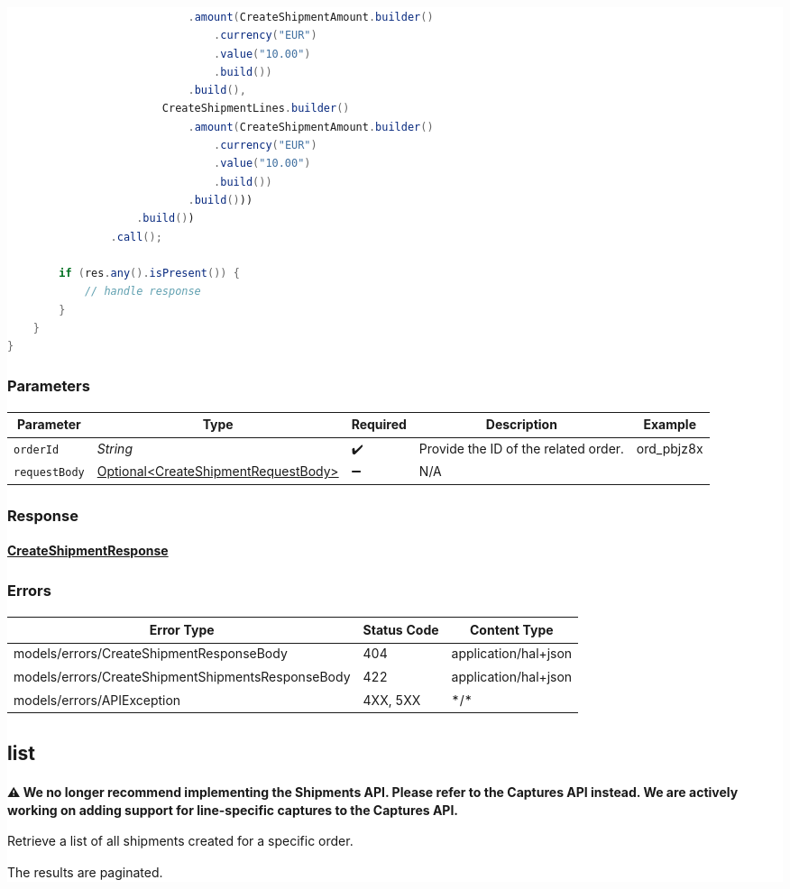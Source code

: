 ```java
                            .amount(CreateShipmentAmount.builder()
                                .currency("EUR")
                                .value("10.00")
                                .build())
                            .build(),
                        CreateShipmentLines.builder()
                            .amount(CreateShipmentAmount.builder()
                                .currency("EUR")
                                .value("10.00")
                                .build())
                            .build()))
                    .build())
                .call();

        if (res.any().isPresent()) {
            // handle response
        }
    }
}
```

### Parameters

| Parameter                                                                                    | Type                                                                                         | Required                                                                                     | Description                                                                                  | Example                                                                                      |
| -------------------------------------------------------------------------------------------- | -------------------------------------------------------------------------------------------- | -------------------------------------------------------------------------------------------- | -------------------------------------------------------------------------------------------- | -------------------------------------------------------------------------------------------- |
| `orderId`                                                                                    | *String*                                                                                     | :heavy_check_mark:                                                                           | Provide the ID of the related order.                                                         | ord_pbjz8x                                                                                   |
| `requestBody`                                                                                | [Optional\<CreateShipmentRequestBody>](../../models/operations/CreateShipmentRequestBody.md) | :heavy_minus_sign:                                                                           | N/A                                                                                          |                                                                                              |

### Response

**[CreateShipmentResponse](../../models/operations/CreateShipmentResponse.md)**

### Errors

| Error Type                                        | Status Code                                       | Content Type                                      |
| ------------------------------------------------- | ------------------------------------------------- | ------------------------------------------------- |
| models/errors/CreateShipmentResponseBody          | 404                                               | application/hal+json                              |
| models/errors/CreateShipmentShipmentsResponseBody | 422                                               | application/hal+json                              |
| models/errors/APIException                        | 4XX, 5XX                                          | \*/\*                                             |

## list

**⚠️ We no longer recommend implementing the Shipments API. Please refer to the Captures API instead. We are actively working on adding support for line-specific captures to the Captures API.**

Retrieve a list of all shipments created for a specific order.

The results are paginated.
